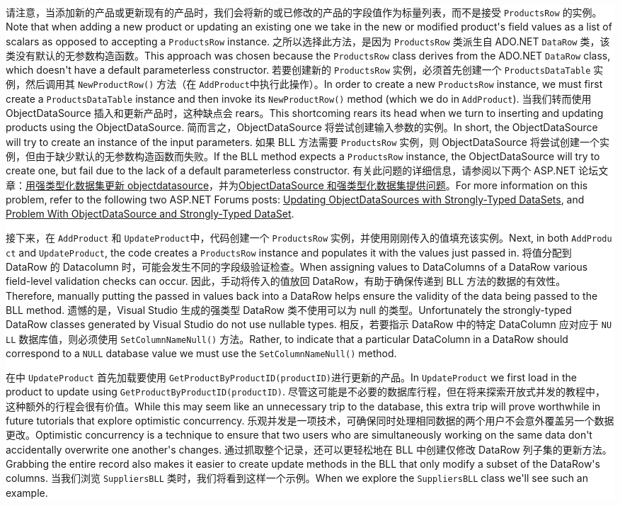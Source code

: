 <span data-ttu-id="3cf56-151">请注意，当添加新的产品或更新现有的产品时，我们会将新的或已修改的产品的字段值作为标量列表，而不是接受 `ProductsRow` 的实例。</span><span class="sxs-lookup"><span data-stu-id="3cf56-151">Note that when adding a new product or updating an existing one we take in the new or modified product's field values as a list of scalars as opposed to accepting a `ProductsRow` instance.</span></span> <span data-ttu-id="3cf56-152">之所以选择此方法，是因为 `ProductsRow` 类派生自 ADO.NET `DataRow` 类，该类没有默认的无参数构造函数。</span><span class="sxs-lookup"><span data-stu-id="3cf56-152">This approach was chosen because the `ProductsRow` class derives from the ADO.NET `DataRow` class, which doesn't have a default parameterless constructor.</span></span> <span data-ttu-id="3cf56-153">若要创建新的 `ProductsRow` 实例，必须首先创建一个 `ProductsDataTable` 实例，然后调用其 `NewProductRow()` 方法（在 `AddProduct`中执行此操作）。</span><span class="sxs-lookup"><span data-stu-id="3cf56-153">In order to create a new `ProductsRow` instance, we must first create a `ProductsDataTable` instance and then invoke its `NewProductRow()` method (which we do in `AddProduct`).</span></span> <span data-ttu-id="3cf56-154">当我们转而使用 ObjectDataSource 插入和更新产品时，这种缺点会 rears。</span><span class="sxs-lookup"><span data-stu-id="3cf56-154">This shortcoming rears its head when we turn to inserting and updating products using the ObjectDataSource.</span></span> <span data-ttu-id="3cf56-155">简而言之，ObjectDataSource 将尝试创建输入参数的实例。</span><span class="sxs-lookup"><span data-stu-id="3cf56-155">In short, the ObjectDataSource will try to create an instance of the input parameters.</span></span> <span data-ttu-id="3cf56-156">如果 BLL 方法需要 `ProductsRow` 实例，则 ObjectDataSource 将尝试创建一个实例，但由于缺少默认的无参数构造函数而失败。</span><span class="sxs-lookup"><span data-stu-id="3cf56-156">If the BLL method expects a `ProductsRow` instance, the ObjectDataSource will try to create one, but fail due to the lack of a default parameterless constructor.</span></span> <span data-ttu-id="3cf56-157">有关此问题的详细信息，请参阅以下两个 ASP.NET 论坛文章：[用强类型化数据集更新 objectdatasource](https://forums.asp.net/1098630/ShowPost.aspx)，并为[ObjectDataSource 和强类型化数据集提供问题](https://forums.asp.net/1048212/ShowPost.aspx)。</span><span class="sxs-lookup"><span data-stu-id="3cf56-157">For more information on this problem, refer to the following two ASP.NET Forums posts: [Updating ObjectDataSources with Strongly-Typed DataSets](https://forums.asp.net/1098630/ShowPost.aspx), and [Problem With ObjectDataSource and Strongly-Typed DataSet](https://forums.asp.net/1048212/ShowPost.aspx).</span></span>

<span data-ttu-id="3cf56-158">接下来，在 `AddProduct` 和 `UpdateProduct`中，代码创建一个 `ProductsRow` 实例，并使用刚刚传入的值填充该实例。</span><span class="sxs-lookup"><span data-stu-id="3cf56-158">Next, in both `AddProduct` and `UpdateProduct`, the code creates a `ProductsRow` instance and populates it with the values just passed in.</span></span> <span data-ttu-id="3cf56-159">将值分配到 DataRow 的 Datacolumn 时，可能会发生不同的字段级验证检查。</span><span class="sxs-lookup"><span data-stu-id="3cf56-159">When assigning values to DataColumns of a DataRow various field-level validation checks can occur.</span></span> <span data-ttu-id="3cf56-160">因此，手动将传入的值放回 DataRow，有助于确保传递到 BLL 方法的数据的有效性。</span><span class="sxs-lookup"><span data-stu-id="3cf56-160">Therefore, manually putting the passed in values back into a DataRow helps ensure the validity of the data being passed to the BLL method.</span></span> <span data-ttu-id="3cf56-161">遗憾的是，Visual Studio 生成的强类型 DataRow 类不使用可以为 null 的类型。</span><span class="sxs-lookup"><span data-stu-id="3cf56-161">Unfortunately the strongly-typed DataRow classes generated by Visual Studio do not use nullable types.</span></span> <span data-ttu-id="3cf56-162">相反，若要指示 DataRow 中的特定 DataColumn 应对应于 `NULL` 数据库值，则必须使用 `SetColumnNameNull()` 方法。</span><span class="sxs-lookup"><span data-stu-id="3cf56-162">Rather, to indicate that a particular DataColumn in a DataRow should correspond to a `NULL` database value we must use the `SetColumnNameNull()` method.</span></span>

<span data-ttu-id="3cf56-163">在中 `UpdateProduct` 首先加载要使用 `GetProductByProductID(productID)`进行更新的产品。</span><span class="sxs-lookup"><span data-stu-id="3cf56-163">In `UpdateProduct` we first load in the product to update using `GetProductByProductID(productID)`.</span></span> <span data-ttu-id="3cf56-164">尽管这可能是不必要的数据库行程，但在将来探索开放式并发的教程中，这种额外的行程会很有价值。</span><span class="sxs-lookup"><span data-stu-id="3cf56-164">While this may seem like an unnecessary trip to the database, this extra trip will prove worthwhile in future tutorials that explore optimistic concurrency.</span></span> <span data-ttu-id="3cf56-165">乐观并发是一项技术，可确保同时处理相同数据的两个用户不会意外覆盖另一个数据更改。</span><span class="sxs-lookup"><span data-stu-id="3cf56-165">Optimistic concurrency is a technique to ensure that two users who are simultaneously working on the same data don't accidentally overwrite one another's changes.</span></span> <span data-ttu-id="3cf56-166">通过抓取整个记录，还可以更轻松地在 BLL 中创建仅修改 DataRow 列子集的更新方法。</span><span class="sxs-lookup"><span data-stu-id="3cf56-166">Grabbing the entire record also makes it easier to create update methods in the BLL that only modify a subset of the DataRow's columns.</span></span> <span data-ttu-id="3cf56-167">当我们浏览 `SuppliersBLL` 类时，我们将看到这样一个示例。</span><span class="sxs-lookup"><span data-stu-id="3cf56-167">When we explore the `SuppliersBLL` class we'll see such an example.</span></span>
